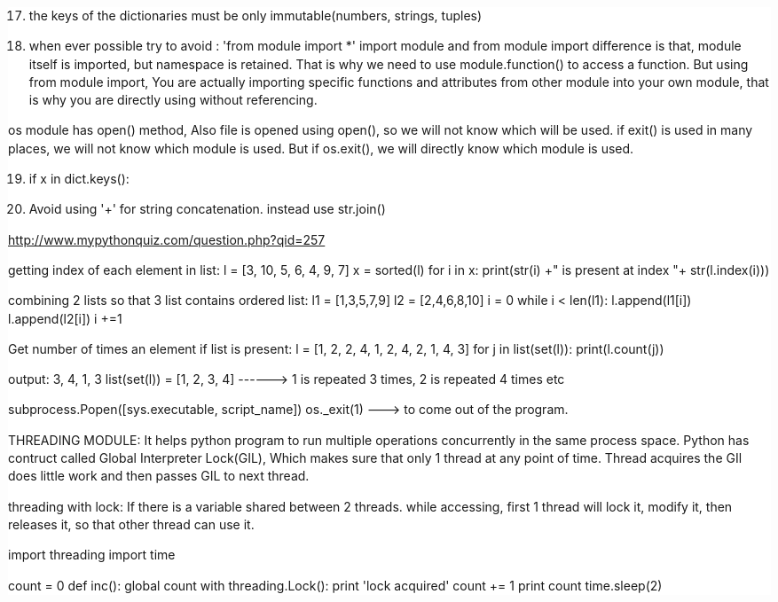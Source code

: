 17) the keys of the dictionaries must be only immutable(numbers, strings, tuples)

18) when ever possible try to avoid : 'from module import *'
import module and from module import difference is that, module itself is imported, but namespace is retained. That is why we need to use module.function() to access a function. But using from module import, You are actually importing specific functions and attributes from other module into your own module, that is why you are directly using without referencing.

os module has open() method, Also file is opened using open(), so we will not know which will be used.
if exit() is used in many places, we will not know which module is used. But if os.exit(), we will directly know which module is used.

19) if x in dict.keys():

20) Avoid using '+' for string concatenation. instead use str.join()

http://www.mypythonquiz.com/question.php?qid=257

getting index of each element in list:
l = [3, 10, 5, 6, 4, 9, 7]
x = sorted(l)
for i in x:
    print(str(i) +" is present at index "+ str(l.index(i)))

combining 2 lists so that 3 list contains ordered list:
l1 = [1,3,5,7,9]
l2 = [2,4,6,8,10]
i = 0
while i < len(l1):
 l.append(l1[i])
 l.append(l2[i])
 i +=1

Get number of times an element if list is present:
l = [1, 2, 2, 4, 1, 2, 4, 2, 1, 4, 3]
for j in list(set(l)):
 print(l.count(j))

output: 3, 4, 1, 3
list(set(l)) = [1, 2, 3, 4] ------> 1 is repeated 3 times, 2 is repeated 4 times etc

subprocess.Popen([sys.executable, script_name])
os._exit(1) ---> to come out of the program.

THREADING MODULE: It helps python program to run multiple operations concurrently in the same process space. Python has contruct called Global Interpreter Lock(GIL), Which makes sure that only 1 thread at any point of time. Thread acquires the GIl does little work and then passes GIL to next thread.

threading with lock: If there is a variable shared between 2 threads. while accessing, first 1 thread will lock it, modify it, then releases it, so that other thread can use it.

import threading
import time

count = 0
def inc():
 global count
 with threading.Lock():
     print 'lock acquired'
     count += 1
     print count
     time.sleep(2)
